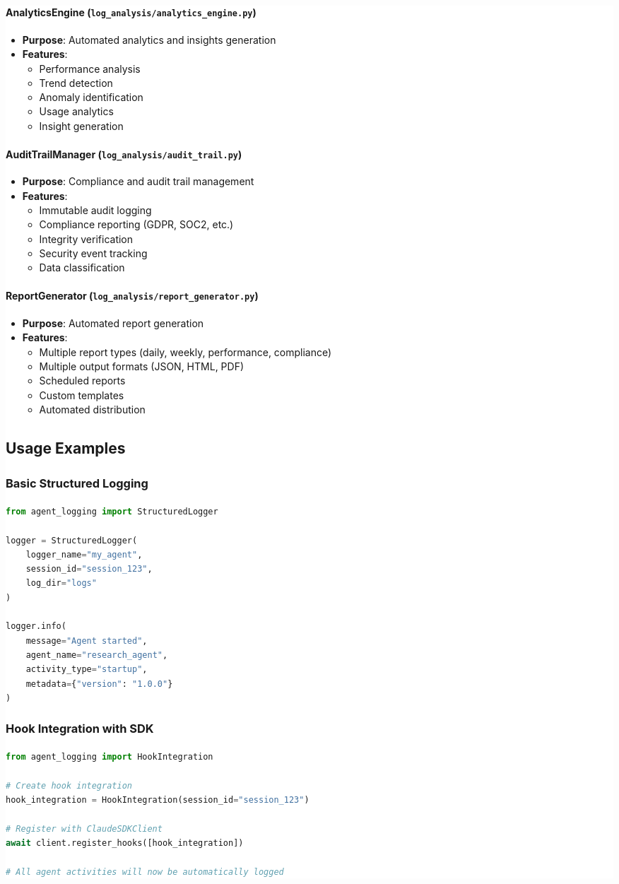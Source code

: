 #### AnalyticsEngine (`log_analysis/analytics_engine.py`)
- **Purpose**: Automated analytics and insights generation
- **Features**:
  - Performance analysis
  - Trend detection
  - Anomaly identification
  - Usage analytics
  - Insight generation

#### AuditTrailManager (`log_analysis/audit_trail.py`)
- **Purpose**: Compliance and audit trail management
- **Features**:
  - Immutable audit logging
  - Compliance reporting (GDPR, SOC2, etc.)
  - Integrity verification
  - Security event tracking
  - Data classification

#### ReportGenerator (`log_analysis/report_generator.py`)
- **Purpose**: Automated report generation
- **Features**:
  - Multiple report types (daily, weekly, performance, compliance)
  - Multiple output formats (JSON, HTML, PDF)
  - Scheduled reports
  - Custom templates
  - Automated distribution

## Usage Examples

### Basic Structured Logging
```python
from agent_logging import StructuredLogger

logger = StructuredLogger(
    logger_name="my_agent",
    session_id="session_123",
    log_dir="logs"
)

logger.info(
    message="Agent started",
    agent_name="research_agent",
    activity_type="startup",
    metadata={"version": "1.0.0"}
)
```

### Hook Integration with SDK
```python
from agent_logging import HookIntegration

# Create hook integration
hook_integration = HookIntegration(session_id="session_123")

# Register with ClaudeSDKClient
await client.register_hooks([hook_integration])

# All agent activities will now be automatically logged
```
